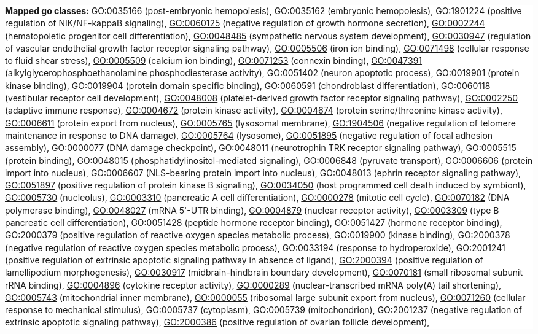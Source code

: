 **Mapped go classes:** [GO:0035166](http://purl.obolibrary.org/obo/GO_0035166) (post-embryonic hemopoiesis), [GO:0035162](http://purl.obolibrary.org/obo/GO_0035162) (embryonic hemopoiesis), [GO:1901224](http://purl.obolibrary.org/obo/GO_1901224) (positive regulation of NIK/NF-kappaB signaling), [GO:0060125](http://purl.obolibrary.org/obo/GO_0060125) (negative regulation of growth hormone secretion), [GO:0002244](http://purl.obolibrary.org/obo/GO_0002244) (hematopoietic progenitor cell differentiation), [GO:0048485](http://purl.obolibrary.org/obo/GO_0048485) (sympathetic nervous system development), [GO:0030947](http://purl.obolibrary.org/obo/GO_0030947) (regulation of vascular endothelial growth factor receptor signaling pathway), [GO:0005506](http://purl.obolibrary.org/obo/GO_0005506) (iron ion binding), [GO:0071498](http://purl.obolibrary.org/obo/GO_0071498) (cellular response to fluid shear stress), [GO:0005509](http://purl.obolibrary.org/obo/GO_0005509) (calcium ion binding), [GO:0071253](http://purl.obolibrary.org/obo/GO_0071253) (connexin binding), [GO:0047391](http://purl.obolibrary.org/obo/GO_0047391) (alkylglycerophosphoethanolamine phosphodiesterase activity), [GO:0051402](http://purl.obolibrary.org/obo/GO_0051402) (neuron apoptotic process), [GO:0019901](http://purl.obolibrary.org/obo/GO_0019901) (protein kinase binding), [GO:0019904](http://purl.obolibrary.org/obo/GO_0019904) (protein domain specific binding), [GO:0060591](http://purl.obolibrary.org/obo/GO_0060591) (chondroblast differentiation), [GO:0060118](http://purl.obolibrary.org/obo/GO_0060118) (vestibular receptor cell development), [GO:0048008](http://purl.obolibrary.org/obo/GO_0048008) (platelet-derived growth factor receptor signaling pathway), [GO:0002250](http://purl.obolibrary.org/obo/GO_0002250) (adaptive immune response), [GO:0004672](http://purl.obolibrary.org/obo/GO_0004672) (protein kinase activity), [GO:0004674](http://purl.obolibrary.org/obo/GO_0004674) (protein serine/threonine kinase activity), [GO:0006611](http://purl.obolibrary.org/obo/GO_0006611) (protein export from nucleus), [GO:0005765](http://purl.obolibrary.org/obo/GO_0005765) (lysosomal membrane), [GO:1904506](http://purl.obolibrary.org/obo/GO_1904506) (negative regulation of telomere maintenance in response to DNA damage), [GO:0005764](http://purl.obolibrary.org/obo/GO_0005764) (lysosome), [GO:0051895](http://purl.obolibrary.org/obo/GO_0051895) (negative regulation of focal adhesion assembly), [GO:0000077](http://purl.obolibrary.org/obo/GO_0000077) (DNA damage checkpoint), [GO:0048011](http://purl.obolibrary.org/obo/GO_0048011) (neurotrophin TRK receptor signaling pathway), [GO:0005515](http://purl.obolibrary.org/obo/GO_0005515) (protein binding), [GO:0048015](http://purl.obolibrary.org/obo/GO_0048015) (phosphatidylinositol-mediated signaling), [GO:0006848](http://purl.obolibrary.org/obo/GO_0006848) (pyruvate transport), [GO:0006606](http://purl.obolibrary.org/obo/GO_0006606) (protein import into nucleus), [GO:0006607](http://purl.obolibrary.org/obo/GO_0006607) (NLS-bearing protein import into nucleus), [GO:0048013](http://purl.obolibrary.org/obo/GO_0048013) (ephrin receptor signaling pathway), [GO:0051897](http://purl.obolibrary.org/obo/GO_0051897) (positive regulation of protein kinase B signaling), [GO:0034050](http://purl.obolibrary.org/obo/GO_0034050) (host programmed cell death induced by symbiont), [GO:0005730](http://purl.obolibrary.org/obo/GO_0005730) (nucleolus), [GO:0003310](http://purl.obolibrary.org/obo/GO_0003310) (pancreatic A cell differentiation), [GO:0000278](http://purl.obolibrary.org/obo/GO_0000278) (mitotic cell cycle), [GO:0070182](http://purl.obolibrary.org/obo/GO_0070182) (DNA polymerase binding), [GO:0048027](http://purl.obolibrary.org/obo/GO_0048027) (mRNA 5'-UTR binding), [GO:0004879](http://purl.obolibrary.org/obo/GO_0004879) (nuclear receptor activity), [GO:0003309](http://purl.obolibrary.org/obo/GO_0003309) (type B pancreatic cell differentiation), [GO:0051428](http://purl.obolibrary.org/obo/GO_0051428) (peptide hormone receptor binding), [GO:0051427](http://purl.obolibrary.org/obo/GO_0051427) (hormone receptor binding), [GO:2000379](http://purl.obolibrary.org/obo/GO_2000379) (positive regulation of reactive oxygen species metabolic process), [GO:0019900](http://purl.obolibrary.org/obo/GO_0019900) (kinase binding), [GO:2000378](http://purl.obolibrary.org/obo/GO_2000378) (negative regulation of reactive oxygen species metabolic process), [GO:0033194](http://purl.obolibrary.org/obo/GO_0033194) (response to hydroperoxide), [GO:2001241](http://purl.obolibrary.org/obo/GO_2001241) (positive regulation of extrinsic apoptotic signaling pathway in absence of ligand), [GO:2000394](http://purl.obolibrary.org/obo/GO_2000394) (positive regulation of lamellipodium morphogenesis), [GO:0030917](http://purl.obolibrary.org/obo/GO_0030917) (midbrain-hindbrain boundary development), [GO:0070181](http://purl.obolibrary.org/obo/GO_0070181) (small ribosomal subunit rRNA binding), [GO:0004896](http://purl.obolibrary.org/obo/GO_0004896) (cytokine receptor activity), [GO:0000289](http://purl.obolibrary.org/obo/GO_0000289) (nuclear-transcribed mRNA poly(A) tail shortening), [GO:0005743](http://purl.obolibrary.org/obo/GO_0005743) (mitochondrial inner membrane), [GO:0000055](http://purl.obolibrary.org/obo/GO_0000055) (ribosomal large subunit export from nucleus), [GO:0071260](http://purl.obolibrary.org/obo/GO_0071260) (cellular response to mechanical stimulus), [GO:0005737](http://purl.obolibrary.org/obo/GO_0005737) (cytoplasm), [GO:0005739](http://purl.obolibrary.org/obo/GO_0005739) (mitochondrion), [GO:2001237](http://purl.obolibrary.org/obo/GO_2001237) (negative regulation of extrinsic apoptotic signaling pathway), [GO:2000386](http://purl.obolibrary.org/obo/GO_2000386) (positive regulation of ovarian follicle development),